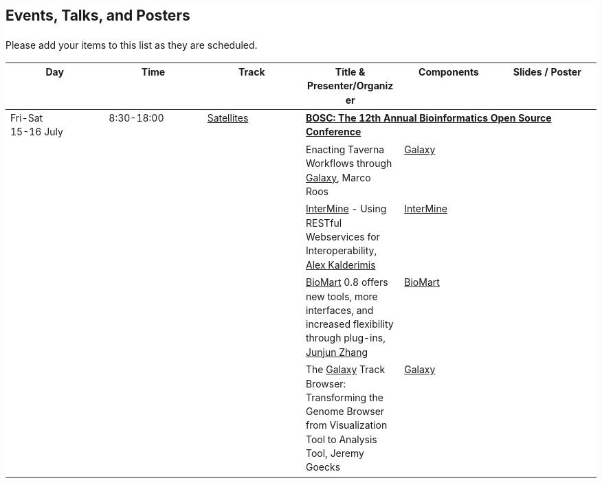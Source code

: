 ## <span id="Events.2C_Talks.2C_and_Posters" class="mw-headline">Events, Talks, and Posters</span>

Please add your items to this list as they are scheduled.

<table class="wikitable" style="width:100%;">
<colgroup>
<col style="width: 16%" />
<col style="width: 16%" />
<col style="width: 16%" />
<col style="width: 16%" />
<col style="width: 16%" />
<col style="width: 16%" />
</colgroup>
<thead>
<tr class="header">
<th>Day</th>
<th>Time</th>
<th>Track</th>
<th>Title &amp; Presenter/Organizer</th>
<th>Components</th>
<th>Slides / Poster</th>
</tr>
</thead>
<tbody>
<tr class="odd">
<td rowspan="9">Fri-Sat<br />
15-16 July</td>
<td rowspan="9">8:30-18:00</td>
<td rowspan="9"><a
href="http://www.iscb.org/ismbeccb2011-program/satellite-meetings"
class="external text" rel="nofollow">Satellites</a></td>
<td colspan="3"><strong><a href="http://www.open-bio.org/wiki/BOSC_2011"
class="external text" rel="nofollow">BOSC: The 12th Annual
Bioinformatics Open Source Conference</a></strong></td>
</tr>
<tr class="even">
<td>Enacting Taverna Workflows through <a href="../Galaxy.1"
title="Galaxy">Galaxy</a>, Marco Roos</td>
<td><a href="../Galaxy.1" title="Galaxy">Galaxy</a></td>
<td></td>
</tr>
<tr class="odd">
<td><a href="../InterMine" title="InterMine">InterMine</a> - Using
RESTful Webservices for Interoperability, <a
href="../User:Alexkalderimis" title="User:Alexkalderimis">Alex
Kalderimis</a></td>
<td><a href="../InterMine" title="InterMine">InterMine</a></td>
<td></td>
</tr>
<tr class="even">
<td><a href="../BioMart" title="BioMart">BioMart</a> 0.8 offers new
tools, more interfaces, and increased flexibility through plug-ins, <a
href="../User:Junjun" title="User:Junjun">Junjun Zhang</a></td>
<td><a href="../BioMart" title="BioMart">BioMart</a></td>
<td></td>
</tr>
<tr class="odd">
<td>The <a href="../Galaxy.1" title="Galaxy">Galaxy</a> Track Browser:
Transforming the Genome Browser from Visualization Tool to Analysis
Tool, Jeremy Goecks</td>
<td><a href="../Galaxy.1" title="Galaxy">Galaxy</a></td>
<td></td>